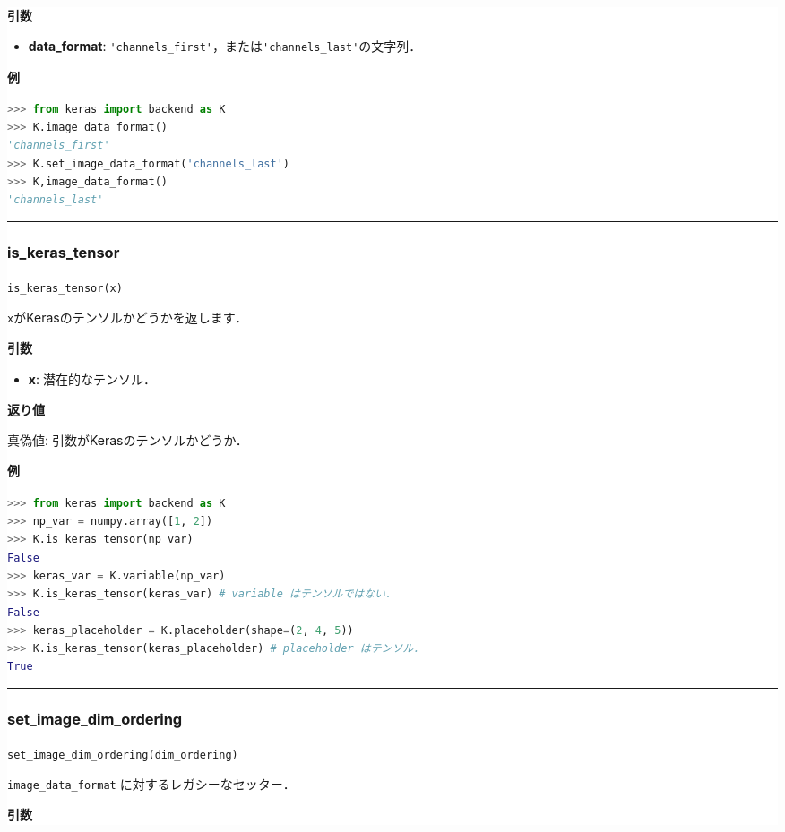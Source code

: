 __引数__

- __data_format__: `'channels_first'`，または`'channels_last'`の文字列．

__例__

```python
>>> from keras import backend as K
>>> K.image_data_format()
'channels_first'
>>> K.set_image_data_format('channels_last')
>>> K,image_data_format()
'channels_last'
```

----

### is_keras_tensor

```python
is_keras_tensor(x)
```

`x`がKerasのテンソルかどうかを返します．

__引数__

- __x__: 潜在的なテンソル．

__返り値__

真偽値: 引数がKerasのテンソルかどうか．

__例__

```python
>>> from keras import backend as K
>>> np_var = numpy.array([1, 2])
>>> K.is_keras_tensor(np_var)
False
>>> keras_var = K.variable(np_var)
>>> K.is_keras_tensor(keras_var) # variable はテンソルではない．
False
>>> keras_placeholder = K.placeholder(shape=(2, 4, 5))
>>> K.is_keras_tensor(keras_placeholder) # placeholder はテンソル．
True
```

----

### set_image_dim_ordering

```python
set_image_dim_ordering(dim_ordering)
```

`image_data_format` に対するレガシーなセッター．

__引数__
